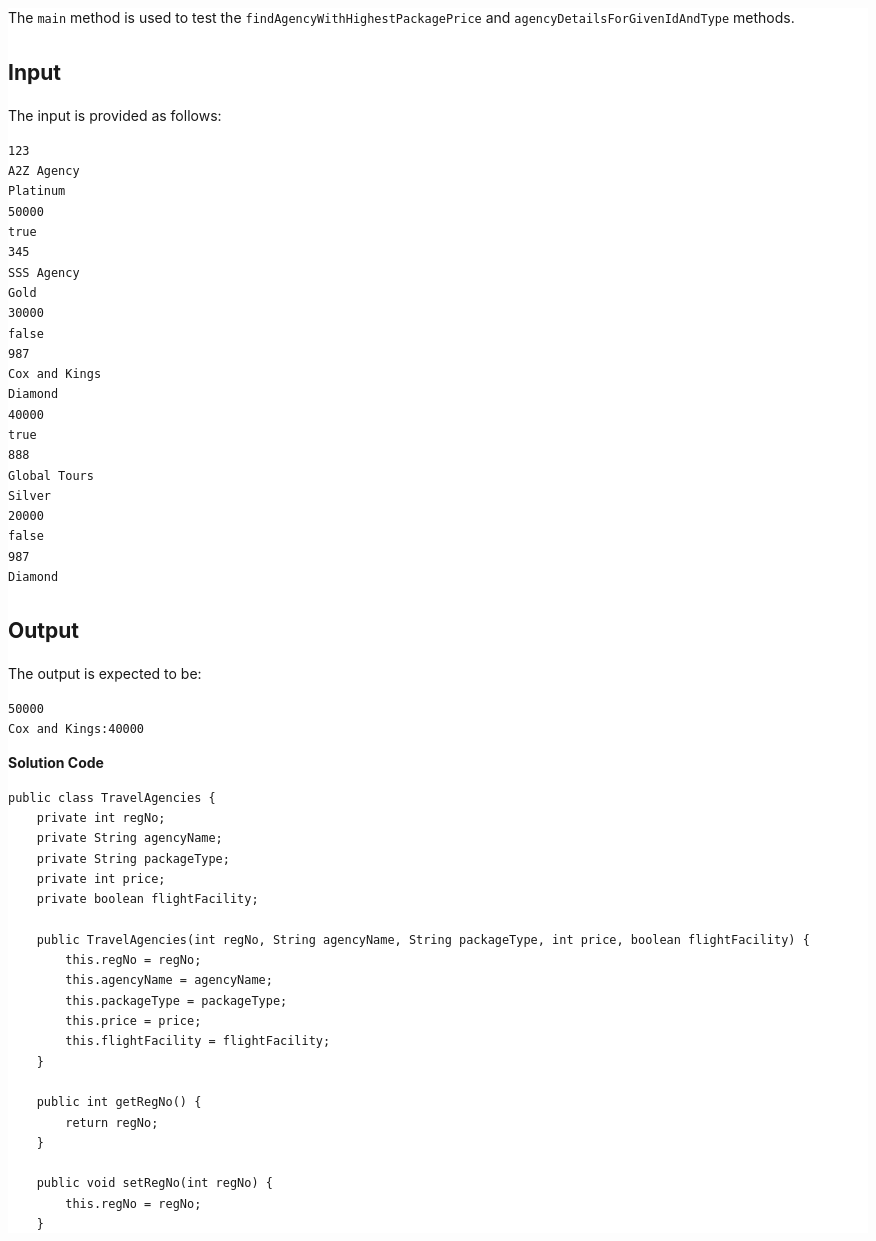 The `main` method is used to test the `findAgencyWithHighestPackagePrice` and `agencyDetailsForGivenIdAndType` methods.

**Input**
-------

The input is provided as follows:
```
123
A2Z Agency
Platinum
50000
true
345
SSS Agency
Gold
30000
false
987
Cox and Kings
Diamond
40000
true
888
Global Tours
Silver
20000
false
987
Diamond
```
**Output**
-------

The output is expected to be:
```
50000
Cox and Kings:40000
```
**Solution Code**
```
public class TravelAgencies {
    private int regNo;
    private String agencyName;
    private String packageType;
    private int price;
    private boolean flightFacility;

    public TravelAgencies(int regNo, String agencyName, String packageType, int price, boolean flightFacility) {
        this.regNo = regNo;
        this.agencyName = agencyName;
        this.packageType = packageType;
        this.price = price;
        this.flightFacility = flightFacility;
    }

    public int getRegNo() {
        return regNo;
    }

    public void setRegNo(int regNo) {
        this.regNo = regNo;
    }

```